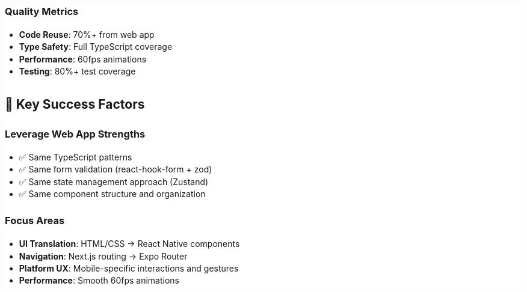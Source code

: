 ### Quality Metrics
- **Code Reuse**: 70%+ from web app
- **Type Safety**: Full TypeScript coverage
- **Performance**: 60fps animations
- **Testing**: 80%+ test coverage

## 🎯 Key Success Factors

### Leverage Web App Strengths
- ✅ Same TypeScript patterns
- ✅ Same form validation (react-hook-form + zod)
- ✅ Same state management approach (Zustand)
- ✅ Same component structure and organization

### Focus Areas
- **UI Translation**: HTML/CSS → React Native components
- **Navigation**: Next.js routing → Expo Router
- **Platform UX**: Mobile-specific interactions and gestures
- **Performance**: Smooth 60fps animations